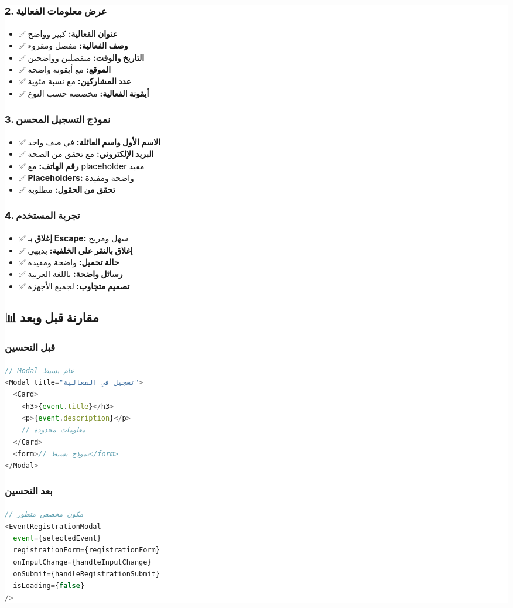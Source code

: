### 2. عرض معلومات الفعالية

- ✅ **عنوان الفعالية:** كبير وواضح
- ✅ **وصف الفعالية:** مفصل ومقروء
- ✅ **التاريخ والوقت:** منفصلين وواضحين
- ✅ **الموقع:** مع أيقونة واضحة
- ✅ **عدد المشاركين:** مع نسبة مئوية
- ✅ **أيقونة الفعالية:** مخصصة حسب النوع

### 3. نموذج التسجيل المحسن

- ✅ **الاسم الأول واسم العائلة:** في صف واحد
- ✅ **البريد الإلكتروني:** مع تحقق من الصحة
- ✅ **رقم الهاتف:** مع placeholder مفيد
- ✅ **Placeholders:** واضحة ومفيدة
- ✅ **تحقق من الحقول:** مطلوبة

### 4. تجربة المستخدم

- ✅ **إغلاق بـ Escape:** سهل ومريح
- ✅ **إغلاق بالنقر على الخلفية:** بديهي
- ✅ **حالة تحميل:** واضحة ومفيدة
- ✅ **رسائل واضحة:** باللغة العربية
- ✅ **تصميم متجاوب:** لجميع الأجهزة

## 📊 مقارنة قبل وبعد

### قبل التحسين

```javascript
// Modal عام بسيط
<Modal title="تسجيل في الفعالية">
  <Card>
    <h3>{event.title}</h3>
    <p>{event.description}</p>
    // معلومات محدودة
  </Card>
  <form>// نموذج بسيط</form>
</Modal>
```

### بعد التحسين

```javascript
// مكون مخصص متطور
<EventRegistrationModal
  event={selectedEvent}
  registrationForm={registrationForm}
  onInputChange={handleInputChange}
  onSubmit={handleRegistrationSubmit}
  isLoading={false}
/>
```
